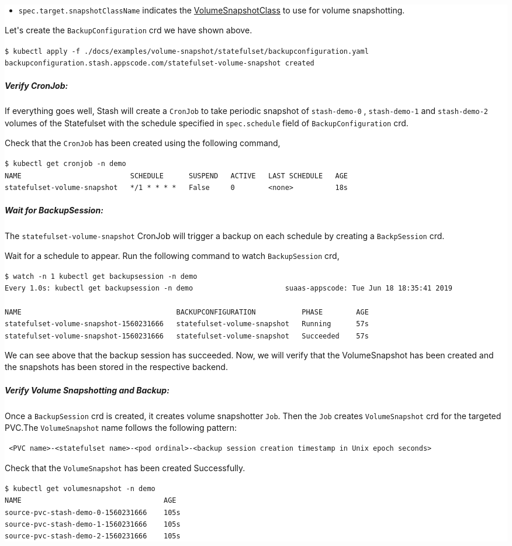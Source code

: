 * `spec.target.snapshotClassName` indicates the [VolumeSnapshotClass](https://kubernetes.io/docs/concepts/storage/volume-snapshot-classes/) to use for volume snapshotting. 

Let's create the `BackupConfiguration` crd we have shown above.

```console
$ kubectl apply -f ./docs/examples/volume-snapshot/statefulset/backupconfiguration.yaml
backupconfiguration.stash.appscode.com/statefulset-volume-snapshot created
```

##### Verify CronJob:

If everything goes well, Stash will create a `CronJob` to take periodic snapshot of `stash-demo-0` , `stash-demo-1` and `stash-demo-2` volumes of the Statefulset with the schedule specified in `spec.schedule` field of `BackupConfiguration` crd.

 Check that the `CronJob` has been created using the following command,

```console
$ kubectl get cronjob -n demo
NAME                          SCHEDULE      SUSPEND   ACTIVE   LAST SCHEDULE   AGE
statefulset-volume-snapshot   */1 * * * *   False     0        <none>          18s
```

##### Wait for BackupSession:

The `statefulset-volume-snapshot` CronJob will trigger a backup on each schedule by creating a `BackpSession` crd.
 
Wait for a schedule to appear. Run the following command to watch `BackupSession` crd,

```console
$ watch -n 1 kubectl get backupsession -n demo
Every 1.0s: kubectl get backupsession -n demo                      suaas-appscode: Tue Jun 18 18:35:41 2019

NAME                                     BACKUPCONFIGURATION           PHASE        AGE
statefulset-volume-snapshot-1560231666   statefulset-volume-snapshot   Running      57s
statefulset-volume-snapshot-1560231666   statefulset-volume-snapshot   Succeeded    57s
```

We can see above that the backup session has succeeded. Now, we will verify that the VolumeSnapshot has been created and the snapshots has been stored in the respective backend.

##### Verify Volume Snapshotting and Backup:

Once a `BackupSession` crd is created, it creates volume snapshotter `Job`. Then the `Job` creates `VolumeSnapshot` crd for the targeted PVC.The `VolumeSnapshot` name follows the following pattern:

```
 <PVC name>-<statefulset name>-<pod ordinal>-<backup session creation timestamp in Unix epoch seconds>
```

Check that the `VolumeSnapshot` has been created Successfully.

```console
$ kubectl get volumesnapshot -n demo
NAME                                  AGE
source-pvc-stash-demo-0-1560231666    105s
source-pvc-stash-demo-1-1560231666    105s
source-pvc-stash-demo-2-1560231666    105s
```
